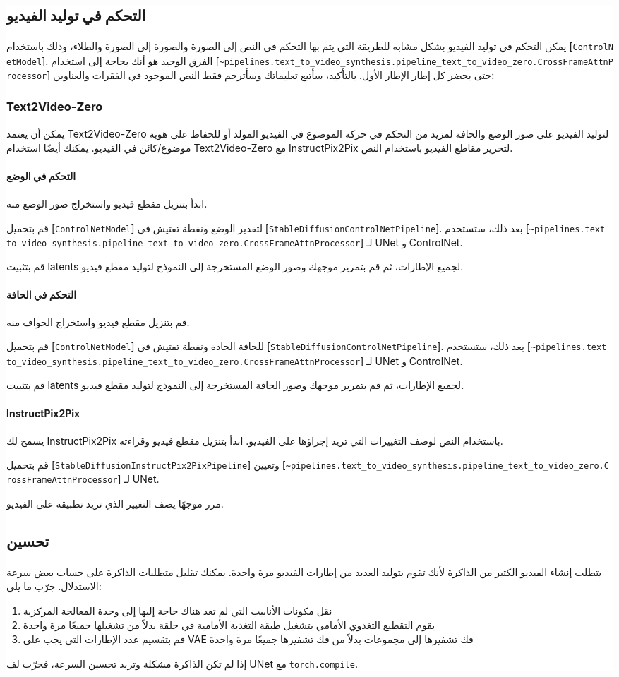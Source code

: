 ## التحكم في توليد الفيديو

يمكن التحكم في توليد الفيديو بشكل مشابه للطريقة التي يتم بها التحكم في النص إلى الصورة والصورة إلى الصورة والطلاء، وذلك باستخدام [`ControlNetModel`]. الفرق الوحيد هو أنك بحاجة إلى استخدام [`~pipelines.text_to_video_synthesis.pipeline_text_to_video_zero.CrossFrameAttnProcessor`] حتى يحضر كل إطار الإطار الأول.
بالتأكيد، سأتبع تعليماتك وسأترجم فقط النص الموجود في الفقرات والعناوين:

### Text2Video-Zero
يمكن أن يعتمد Text2Video-Zero لتوليد الفيديو على صور الوضع والحافة لمزيد من التحكم في حركة الموضوع في الفيديو المولد أو للحفاظ على هوية موضوع/كائن في الفيديو. يمكنك أيضًا استخدام Text2Video-Zero مع InstructPix2Pix لتحرير مقاطع الفيديو باستخدام النص.

#### التحكم في الوضع
ابدأ بتنزيل مقطع فيديو واستخراج صور الوضع منه.

قم بتحميل [`ControlNetModel`] لتقدير الوضع ونقطة تفتيش في [`StableDiffusionControlNetPipeline`]. بعد ذلك، ستستخدم [`~pipelines.text_to_video_synthesis.pipeline_text_to_video_zero.CrossFrameAttnProcessor`] لـ UNet و ControlNet.

قم بتثبيت latents لجميع الإطارات، ثم قم بتمرير موجهك وصور الوضع المستخرجة إلى النموذج لتوليد مقطع فيديو.

#### التحكم في الحافة
قم بتنزيل مقطع فيديو واستخراج الحواف منه.

قم بتحميل [`ControlNetModel`] للحافة الحادة ونقطة تفتيش في [`StableDiffusionControlNetPipeline`]. بعد ذلك، ستستخدم [`~pipelines.text_to_video_synthesis.pipeline_text_to_video_zero.CrossFrameAttnProcessor`] لـ UNet و ControlNet.

قم بتثبيت latents لجميع الإطارات، ثم قم بتمرير موجهك وصور الحافة المستخرجة إلى النموذج لتوليد مقطع فيديو.

#### InstructPix2Pix
يسمح لك InstructPix2Pix باستخدام النص لوصف التغييرات التي تريد إجراؤها على الفيديو. ابدأ بتنزيل مقطع فيديو وقراءته.

قم بتحميل [`StableDiffusionInstructPix2PixPipeline`] وتعيين [`~pipelines.text_to_video_synthesis.pipeline_text_to_video_zero.CrossFrameAttnProcessor`] لـ UNet.

مرر موجهًا يصف التغيير الذي تريد تطبيقه على الفيديو.

## تحسين
يتطلب إنشاء الفيديو الكثير من الذاكرة لأنك تقوم بتوليد العديد من إطارات الفيديو مرة واحدة. يمكنك تقليل متطلبات الذاكرة على حساب بعض سرعة الاستدلال. جرّب ما يلي:

1. نقل مكونات الأنابيب التي لم تعد هناك حاجة إليها إلى وحدة المعالجة المركزية
2. يقوم التقطيع التغذوي الأمامي بتشغيل طبقة التغذية الأمامية في حلقة بدلاً من تشغيلها جميعًا مرة واحدة
3. قم بتقسيم عدد الإطارات التي يجب على VAE فك تشفيرها إلى مجموعات بدلاً من فك تشفيرها جميعًا مرة واحدة

إذا لم تكن الذاكرة مشكلة وتريد تحسين السرعة، فجرّب لف UNet مع [`torch.compile`](../optimization/torch2.0#torchcompile).